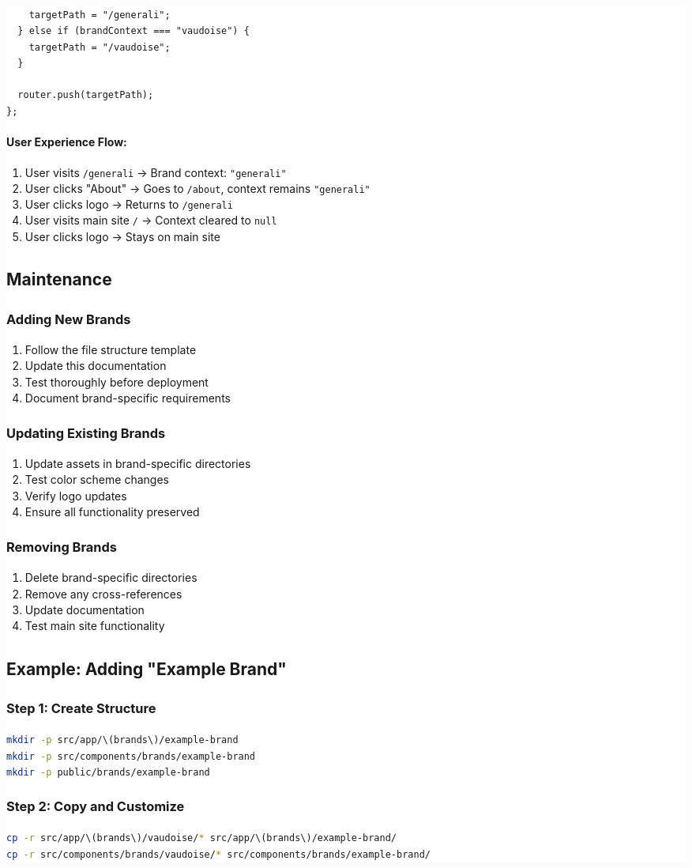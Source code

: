 ```
    targetPath = "/generali";
  } else if (brandContext === "vaudoise") {
    targetPath = "/vaudoise";
  }
  
  router.push(targetPath);
};
```

#### User Experience Flow:
1. User visits `/generali` → Brand context: `"generali"`
2. User clicks "About" → Goes to `/about`, context remains `"generali"`
3. User clicks logo → Returns to `/generali`
4. User visits main site `/` → Context cleared to `null`
5. User clicks logo → Stays on main site

## Maintenance

### Adding New Brands
1. Follow the file structure template
2. Update this documentation
3. Test thoroughly before deployment
4. Document brand-specific requirements

### Updating Existing Brands
1. Update assets in brand-specific directories
2. Test color scheme changes
3. Verify logo updates
4. Ensure all functionality preserved

### Removing Brands
1. Delete brand-specific directories
2. Remove any cross-references
3. Update documentation
4. Test main site functionality

## Example: Adding "Example Brand"

### Step 1: Create Structure
```bash
mkdir -p src/app/\(brands\)/example-brand
mkdir -p src/components/brands/example-brand
mkdir -p public/brands/example-brand
```

### Step 2: Copy and Customize
```bash
cp -r src/app/\(brands\)/vaudoise/* src/app/\(brands\)/example-brand/
cp -r src/components/brands/vaudoise/* src/components/brands/example-brand/
```
